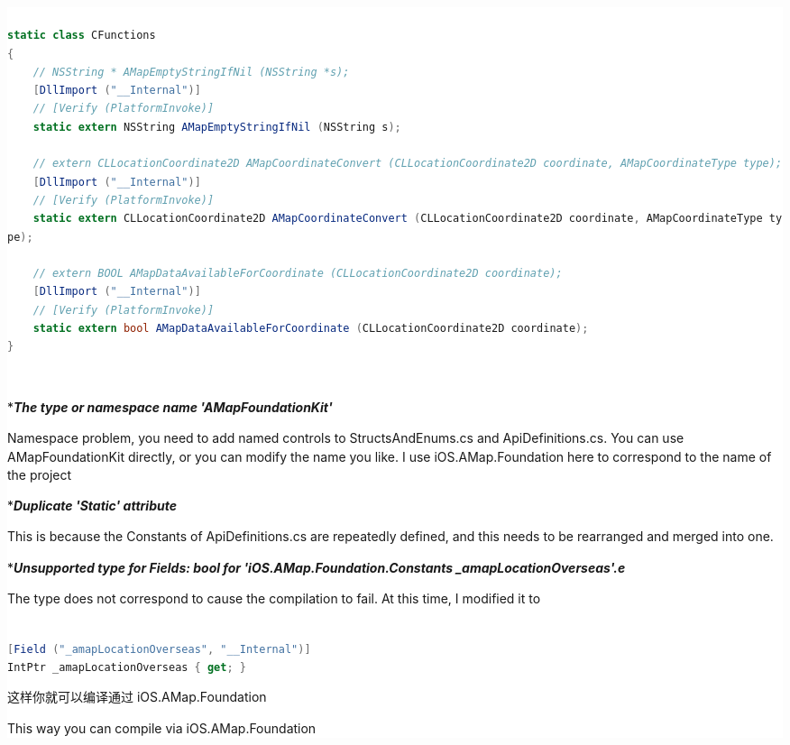 ```csharp

static class CFunctions
{
	// NSString * AMapEmptyStringIfNil (NSString *s);
	[DllImport ("__Internal")]
	// [Verify (PlatformInvoke)]
	static extern NSString AMapEmptyStringIfNil (NSString s);

	// extern CLLocationCoordinate2D AMapCoordinateConvert (CLLocationCoordinate2D coordinate, AMapCoordinateType type);
	[DllImport ("__Internal")]
	// [Verify (PlatformInvoke)]
	static extern CLLocationCoordinate2D AMapCoordinateConvert (CLLocationCoordinate2D coordinate, AMapCoordinateType type);

	// extern BOOL AMapDataAvailableForCoordinate (CLLocationCoordinate2D coordinate);
	[DllImport ("__Internal")]
	// [Verify (PlatformInvoke)]
	static extern bool AMapDataAvailableForCoordinate (CLLocationCoordinate2D coordinate);
}

```
<br/>


****The type or namespace name 'AMapFoundationKit'***

Namespace problem, you need to add named controls to StructsAndEnums.cs and ApiDefinitions.cs. You can use AMapFoundationKit directly, or you can modify the name you like. I use iOS.AMap.Foundation here to correspond to the name of the project
<br/>

****Duplicate 'Static' attribute***

This is because the Constants of ApiDefinitions.cs are repeatedly defined, and this needs to be rearranged and merged into one.
<br/>


****Unsupported type for Fields: bool for 'iOS.AMap.Foundation.Constants _amapLocationOverseas'.e***

The type does not correspond to cause the compilation to fail. At this time, I modified it to


```csharp

[Field ("_amapLocationOverseas", "__Internal")]
IntPtr _amapLocationOverseas { get; }

```

这样你就可以编译通过 iOS.AMap.Foundation 
<br/>


This way you can compile via iOS.AMap.Foundation
<br/>
